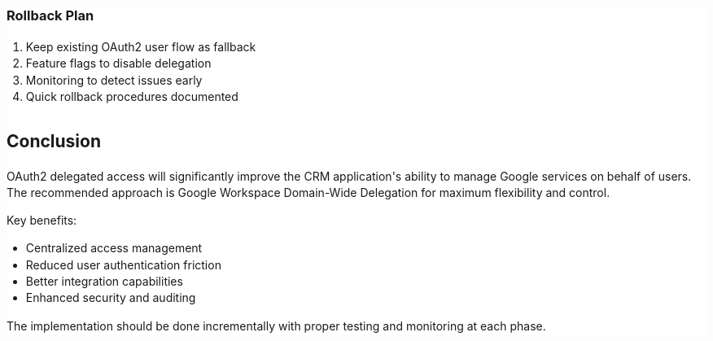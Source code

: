 ### Rollback Plan

1. Keep existing OAuth2 user flow as fallback
2. Feature flags to disable delegation
3. Monitoring to detect issues early
4. Quick rollback procedures documented

## Conclusion

OAuth2 delegated access will significantly improve the CRM application's ability to manage Google services on behalf of users. The recommended approach is Google Workspace Domain-Wide Delegation for maximum flexibility and control.

Key benefits:
- Centralized access management
- Reduced user authentication friction
- Better integration capabilities
- Enhanced security and auditing

The implementation should be done incrementally with proper testing and monitoring at each phase.